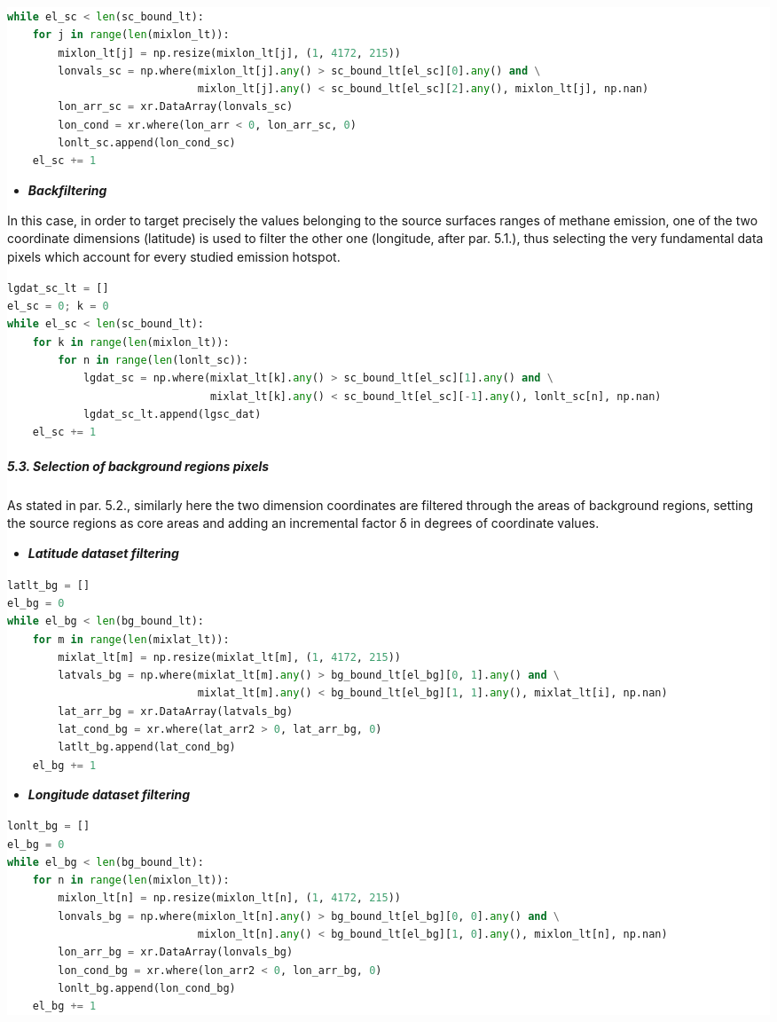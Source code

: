 ```Python
while el_sc < len(sc_bound_lt):
    for j in range(len(mixlon_lt)):
        mixlon_lt[j] = np.resize(mixlon_lt[j], (1, 4172, 215))
        lonvals_sc = np.where(mixlon_lt[j].any() > sc_bound_lt[el_sc][0].any() and \
                              mixlon_lt[j].any() < sc_bound_lt[el_sc][2].any(), mixlon_lt[j], np.nan)
        lon_arr_sc = xr.DataArray(lonvals_sc)
        lon_cond = xr.where(lon_arr < 0, lon_arr_sc, 0)
        lonlt_sc.append(lon_cond_sc)
    el_sc += 1
```
- ***Backfiltering***

In this case, in order to target precisely the values belonging to the source surfaces ranges of methane emission, one of the two coordinate dimensions (latitude) is used to filter the other one (longitude, after par. 5.1.), thus selecting the very fundamental data pixels which account for every studied emission hotspot.
```Python
lgdat_sc_lt = []
el_sc = 0; k = 0
while el_sc < len(sc_bound_lt):
    for k in range(len(mixlon_lt)):
        for n in range(len(lonlt_sc)):
            lgdat_sc = np.where(mixlat_lt[k].any() > sc_bound_lt[el_sc][1].any() and \
                                mixlat_lt[k].any() < sc_bound_lt[el_sc][-1].any(), lonlt_sc[n], np.nan)
            lgdat_sc_lt.append(lgsc_dat)
    el_sc += 1
```
##### 5.3. Selection of background regions pixels

As stated in par. 5.2., similarly here the two dimension coordinates are filtered through the areas of background regions, setting the source regions as core areas and adding an incremental factor δ in degrees of coordinate values.

- ***Latitude dataset filtering***
```Python
latlt_bg = []
el_bg = 0
while el_bg < len(bg_bound_lt):
    for m in range(len(mixlat_lt)):
        mixlat_lt[m] = np.resize(mixlat_lt[m], (1, 4172, 215))
        latvals_bg = np.where(mixlat_lt[m].any() > bg_bound_lt[el_bg][0, 1].any() and \
                              mixlat_lt[m].any() < bg_bound_lt[el_bg][1, 1].any(), mixlat_lt[i], np.nan)
        lat_arr_bg = xr.DataArray(latvals_bg)
        lat_cond_bg = xr.where(lat_arr2 > 0, lat_arr_bg, 0)
        latlt_bg.append(lat_cond_bg)
    el_bg += 1
```
- ***Longitude dataset filtering***
```Python
lonlt_bg = []
el_bg = 0
while el_bg < len(bg_bound_lt):
    for n in range(len(mixlon_lt)):
        mixlon_lt[n] = np.resize(mixlon_lt[n], (1, 4172, 215))
        lonvals_bg = np.where(mixlon_lt[n].any() > bg_bound_lt[el_bg][0, 0].any() and \
                              mixlon_lt[n].any() < bg_bound_lt[el_bg][1, 0].any(), mixlon_lt[n], np.nan)
        lon_arr_bg = xr.DataArray(lonvals_bg)
        lon_cond_bg = xr.where(lon_arr2 < 0, lon_arr_bg, 0)
        lonlt_bg.append(lon_cond_bg)
    el_bg += 1
```